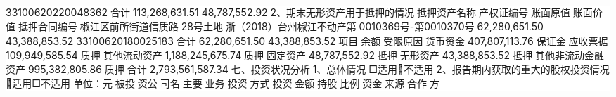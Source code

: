 33100620220048362
合计
113,268,631.51
48,787,552.92
2、期末无形资产用于抵押的情况
抵押资产名称
产权证编号
账面原值
账面价值
抵押合同编号
椒江区前所街道信质路
28号土地
浙（2018）台州椒江不动产第
0010369号-第0010370号
62,280,651.50
43,388,853.52
33100620180025183
合计
62,280,651.50
43,388,853.52
项目
余额
受限原因
货币资金
407,807,113.76
保证金
应收票据
109,949,585.54
质押
其他流动资产
1,188,245,675.74
质押
固定资产
48,787,552.92
抵押
无形资产
43,388,853.52
抵押
其他非流动金融资产
995,382,805.86
质押
合计
2,793,561,587.34
七、投资状况分析
1、总体情况
□适用不适用
2、报告期内获取的重大的股权投资情况
适用□不适用
单位：元
被投
资公
司名
主要
业务
投资
方式
投资
金额
持股
比例
资金
来源
合作
方